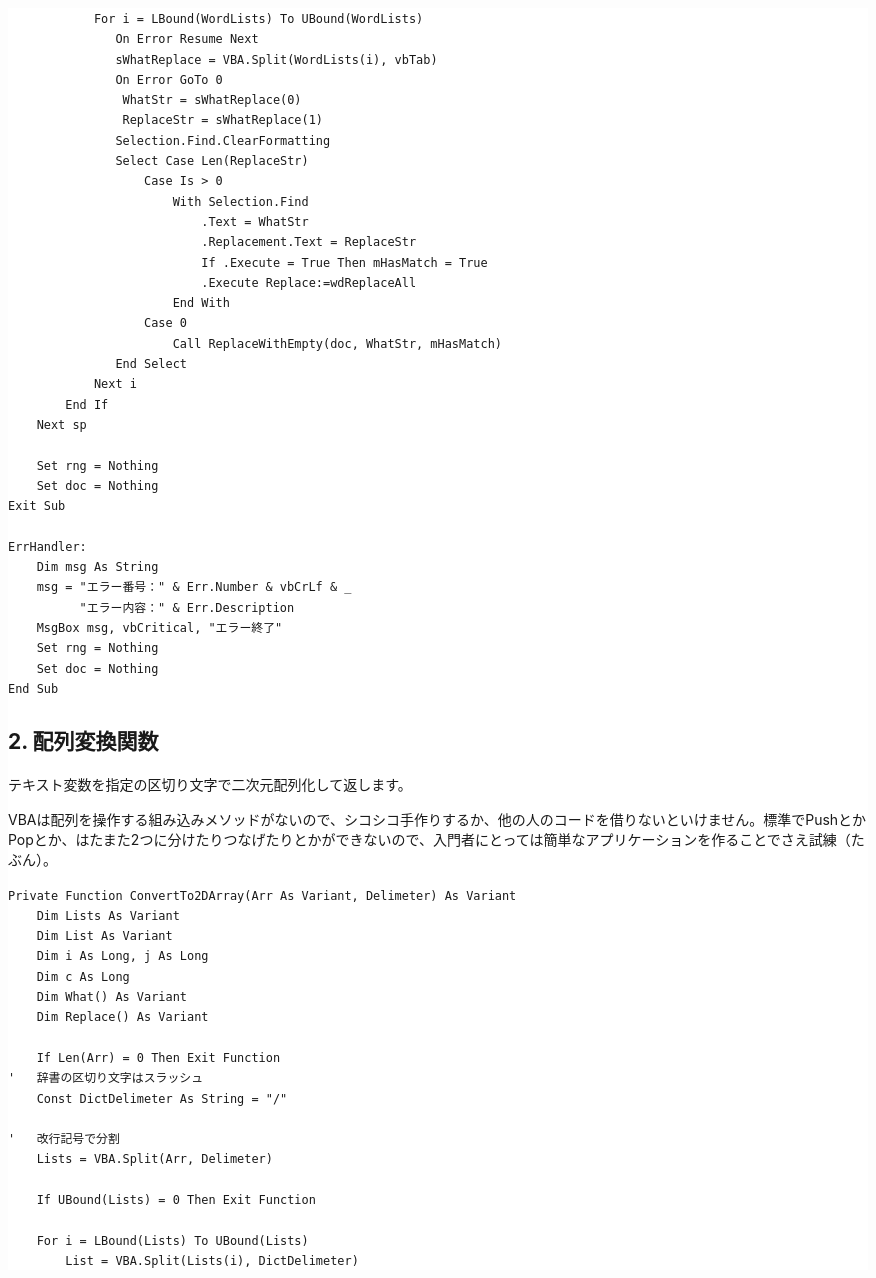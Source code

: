 ```VB
            For i = LBound(WordLists) To UBound(WordLists)
               On Error Resume Next
               sWhatReplace = VBA.Split(WordLists(i), vbTab)
               On Error GoTo 0
                WhatStr = sWhatReplace(0)
                ReplaceStr = sWhatReplace(1)
               Selection.Find.ClearFormatting
               Select Case Len(ReplaceStr)
                   Case Is > 0
                       With Selection.Find
                           .Text = WhatStr
                           .Replacement.Text = ReplaceStr
                           If .Execute = True Then mHasMatch = True
                           .Execute Replace:=wdReplaceAll
                       End With
                   Case 0
                       Call ReplaceWithEmpty(doc, WhatStr, mHasMatch)
               End Select
            Next i
        End If
    Next sp

    Set rng = Nothing
    Set doc = Nothing
Exit Sub

ErrHandler:
    Dim msg As String
    msg = "エラー番号：" & Err.Number & vbCrLf & _
          "エラー内容：" & Err.Description
    MsgBox msg, vbCritical, "エラー終了"
    Set rng = Nothing
    Set doc = Nothing
End Sub
```



## 2. 配列変換関数

テキスト変数を指定の区切り文字で二次元配列化して返します。

VBAは配列を操作する組み込みメソッドがないので、シコシコ手作りするか、他の人のコードを借りないといけません。標準でPushとかPopとか、はたまた2つに分けたりつなげたりとかができないので、入門者にとっては簡単なアプリケーションを作ることでさえ試練（たぶん）。

```VB
Private Function ConvertTo2DArray(Arr As Variant, Delimeter) As Variant
    Dim Lists As Variant
    Dim List As Variant
    Dim i As Long, j As Long
    Dim c As Long
    Dim What() As Variant
    Dim Replace() As Variant
    
    If Len(Arr) = 0 Then Exit Function
'   辞書の区切り文字はスラッシュ
    Const DictDelimeter As String = "/"

'   改行記号で分割
    Lists = VBA.Split(Arr, Delimeter)

    If UBound(Lists) = 0 Then Exit Function

    For i = LBound(Lists) To UBound(Lists)
        List = VBA.Split(Lists(i), DictDelimeter)
```